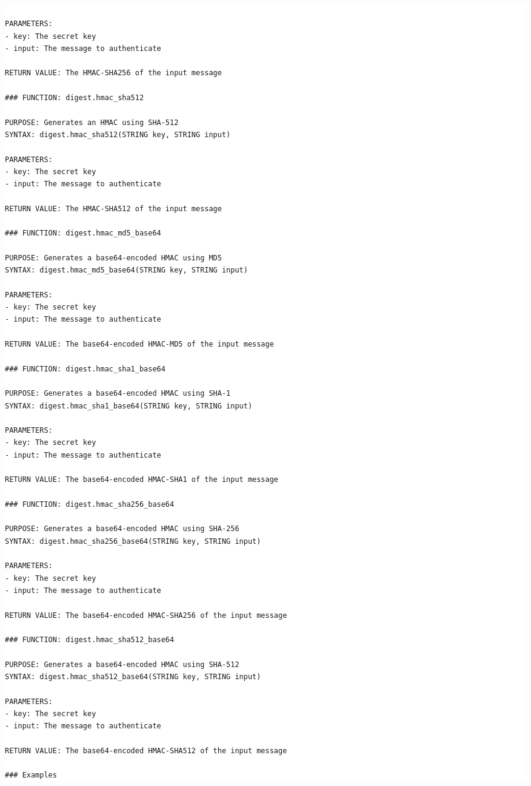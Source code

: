 ```vcl

PARAMETERS:
- key: The secret key
- input: The message to authenticate

RETURN VALUE: The HMAC-SHA256 of the input message

### FUNCTION: digest.hmac_sha512

PURPOSE: Generates an HMAC using SHA-512
SYNTAX: digest.hmac_sha512(STRING key, STRING input)

PARAMETERS:
- key: The secret key
- input: The message to authenticate

RETURN VALUE: The HMAC-SHA512 of the input message

### FUNCTION: digest.hmac_md5_base64

PURPOSE: Generates a base64-encoded HMAC using MD5
SYNTAX: digest.hmac_md5_base64(STRING key, STRING input)

PARAMETERS:
- key: The secret key
- input: The message to authenticate

RETURN VALUE: The base64-encoded HMAC-MD5 of the input message

### FUNCTION: digest.hmac_sha1_base64

PURPOSE: Generates a base64-encoded HMAC using SHA-1
SYNTAX: digest.hmac_sha1_base64(STRING key, STRING input)

PARAMETERS:
- key: The secret key
- input: The message to authenticate

RETURN VALUE: The base64-encoded HMAC-SHA1 of the input message

### FUNCTION: digest.hmac_sha256_base64

PURPOSE: Generates a base64-encoded HMAC using SHA-256
SYNTAX: digest.hmac_sha256_base64(STRING key, STRING input)

PARAMETERS:
- key: The secret key
- input: The message to authenticate

RETURN VALUE: The base64-encoded HMAC-SHA256 of the input message

### FUNCTION: digest.hmac_sha512_base64

PURPOSE: Generates a base64-encoded HMAC using SHA-512
SYNTAX: digest.hmac_sha512_base64(STRING key, STRING input)

PARAMETERS:
- key: The secret key
- input: The message to authenticate

RETURN VALUE: The base64-encoded HMAC-SHA512 of the input message

### Examples
```
